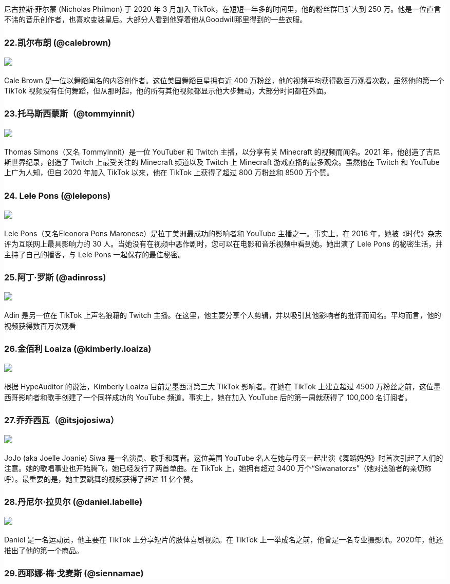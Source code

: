 尼古拉斯·菲尔蒙 (Nicholas Philmon) 于 2020 年 3 月加入 TikTok，在短短一年多的时间里，他的粉丝群已扩大到 250 万。他是一位直言不讳的音乐创作者，也喜欢变装皇后。大部分人看到他穿着他从Goodwill那里得到的一些衣服。 

### 22.凯尔布朗 (@calebrown)

![](/uploadfiles/202202/2022022516115311_22.png.png)

Cale Brown 是一位以舞蹈闻名的内容创作者。这位美国舞蹈巨星拥有近 400 万粉丝，他的视频平均获得数百万观看次数。虽然他的第一个 TikTok 视频没有任何舞蹈，但从那时起，他的所有其他视频都显示他大步舞动，大部分时间都在外面。 

### 23.托马斯西蒙斯（@tommyinnit）

![](/uploadfiles/202202/2022022516121112_23.png.png)

Thomas Simons（又名 TommyInnit）是一位 YouTuber 和 Twitch 主播，以分享有关 Minecraft 的视频而闻名。2021 年，他创造了吉尼斯世界纪录，创造了 Twitch 上最受关注的 Minecraft 频道以及 Twitch 上 Minecraft 游戏直播的最多观众。虽然他在 Twitch 和 YouTube 上广为人知，但自 2020 年加入 TikTok 以来，他在 TikTok 上获得了超过 800 万粉丝和 8500 万个赞。 

### 24\. Lele Pons (@lelepons)

![](/uploadfiles/202202/2022022516122912_24.png.png)

Lele Pons（又名Eleonora Pons Maronese）是拉丁美洲最成功的影响者和 YouTube 主播之一。事实上，在 2016 年，她被《时代》杂志评为互联网上最具影响力的 30 人。当她没有在视频中恶作剧时，您可以在电影和音乐视频中看到她。她出演了 Lele Pons 的秘密生活，并主持了自己的播客，与 Lele Pons 一起保存的最佳秘密。

### 25.阿丁·罗斯 (@adinross)

![](/uploadfiles/202202/2022022516124312_25.png.png)

Adin 是另一位在 TikTok 上声名狼藉的 Twitch 主播。在这里，他主要分享个人剪辑，并以吸引其他影响者的批评而闻名。平均而言，他的视频获得数百万次观看

### 26.金佰利 Loaiza (@kimberly.loaiza) 

![](/uploadfiles/202202/2022022516125712_26.png.png)

根据 HypeAuditor 的说法，Kimberly Loaiza 目前是墨西哥第三大 TikTok 影响者。在她在 TikTok 上建立超过 4500 万粉丝之前，这位墨西哥影响者和歌手创建了一个同样成功的 YouTube 频道。事实上，她在加入 YouTube 后的第一周就获得了 100,000 名订阅者。 

### 27.乔乔西瓦（@itsjojosiwa） 

![](/uploadfiles/202202/2022022516130913_27.png.png)

JoJo (aka Joelle Joanie) Siwa 是一名演员、歌手和舞者。这位美国 YouTube 名人在她与母亲一起出演《舞蹈妈妈》时首次引起了人们的注意。她的歌唱事业也开始腾飞，她已经发行了两首单曲。在 TikTok 上，她拥有超过 3400 万个“Siwanatorzs”（她对追随者的亲切称呼）。最重要的是，她主要跳舞的视频获得了超过 11 亿个赞。 

### 28.丹尼尔·拉贝尔 (@daniel.labelle)

![](/uploadfiles/202202/2022022516132313_28.png.png)

Daniel 是一名运动员，他主要在 TikTok 上分享短片的肢体喜剧视频。在 TikTok 上一举成名之前，他曾是一名专业摄影师。2020年，他还推出了他的第一个商品。

### 29.西耶娜·梅·戈麦斯 (@siennamae)
